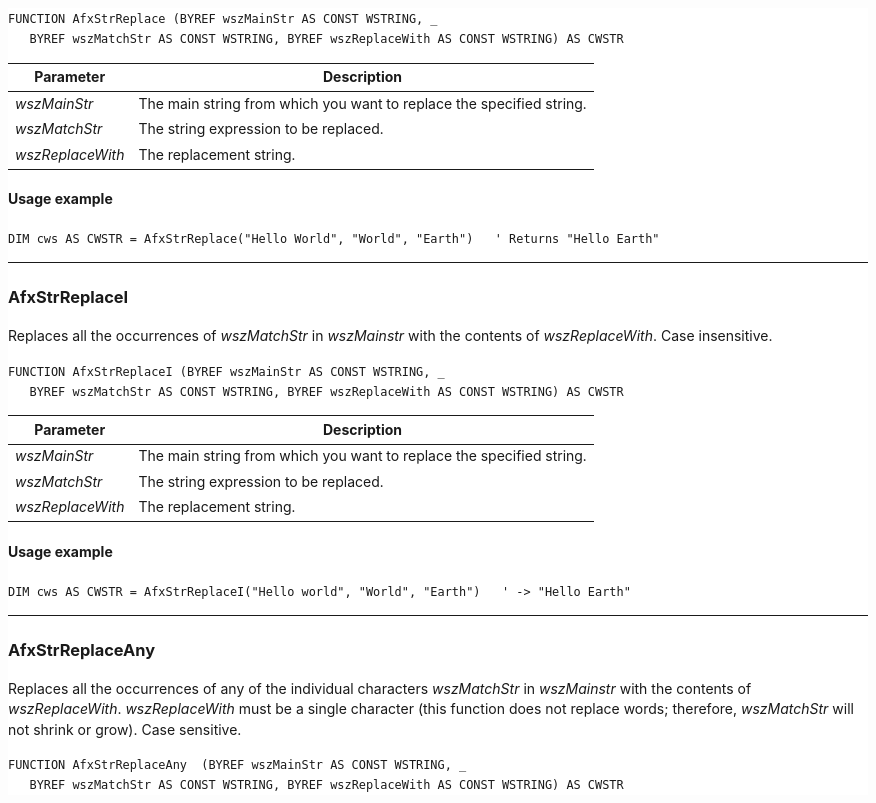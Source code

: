 ```
FUNCTION AfxStrReplace (BYREF wszMainStr AS CONST WSTRING, _
   BYREF wszMatchStr AS CONST WSTRING, BYREF wszReplaceWith AS CONST WSTRING) AS CWSTR
```

| Parameter  | Description |
| ---------- | ----------- |
| *wszMainStr* | The main string from which you want to replace the specified string. |
| *wszMatchStr* | The string expression to be replaced. |
| *wszReplaceWith* | The replacement string. |

#### Usage example

```
DIM cws AS CWSTR = AfxStrReplace("Hello World", "World", "Earth")   ' Returns "Hello Earth"
```
---

### <a name="AfxStrReplaceI"></a>AfxStrReplaceI

Replaces all the occurrences of *wszMatchStr* in *wszMainstr* with the contents of *wszReplaceWith*. Case insensitive.

```
FUNCTION AfxStrReplaceI (BYREF wszMainStr AS CONST WSTRING, _
   BYREF wszMatchStr AS CONST WSTRING, BYREF wszReplaceWith AS CONST WSTRING) AS CWSTR
```

| Parameter  | Description |
| ---------- | ----------- |
| *wszMainStr* | The main string from which you want to replace the specified string. |
| *wszMatchStr* | The string expression to be replaced. |
| *wszReplaceWith* | The replacement string. |

#### Usage example

```
DIM cws AS CWSTR = AfxStrReplaceI("Hello world", "World", "Earth")   ' -> "Hello Earth"
```
---

### <a name="AfxStrReplaceAny"></a>AfxStrReplaceAny

Replaces all the occurrences of any of the individual characters *wszMatchStr* in *wszMainstr* with the contents of *wszReplaceWith*. *wszReplaceWith* must be a single character (this function does not replace words; therefore, *wszMatchStr* will not shrink or grow). Case sensitive. 

```
FUNCTION AfxStrReplaceAny  (BYREF wszMainStr AS CONST WSTRING, _
   BYREF wszMatchStr AS CONST WSTRING, BYREF wszReplaceWith AS CONST WSTRING) AS CWSTR
```
